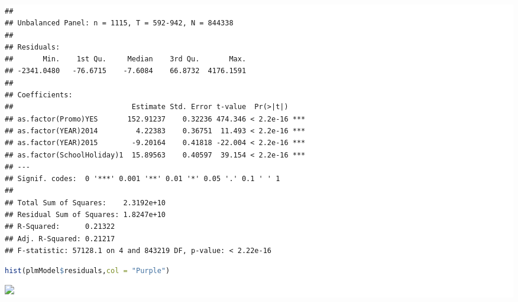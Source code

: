     ## 
    ## Unbalanced Panel: n = 1115, T = 592-942, N = 844338
    ## 
    ## Residuals:
    ##       Min.    1st Qu.     Median    3rd Qu.       Max. 
    ## -2341.0480   -76.6715    -7.6084    66.8732  4176.1591 
    ## 
    ## Coefficients:
    ##                            Estimate Std. Error t-value  Pr(>|t|)    
    ## as.factor(Promo)YES       152.91237    0.32236 474.346 < 2.2e-16 ***
    ## as.factor(YEAR)2014         4.22383    0.36751  11.493 < 2.2e-16 ***
    ## as.factor(YEAR)2015        -9.20164    0.41818 -22.004 < 2.2e-16 ***
    ## as.factor(SchoolHoliday)1  15.89563    0.40597  39.154 < 2.2e-16 ***
    ## ---
    ## Signif. codes:  0 '***' 0.001 '**' 0.01 '*' 0.05 '.' 0.1 ' ' 1
    ## 
    ## Total Sum of Squares:    2.3192e+10
    ## Residual Sum of Squares: 1.8247e+10
    ## R-Squared:      0.21322
    ## Adj. R-Squared: 0.21217
    ## F-statistic: 57128.1 on 4 and 843219 DF, p-value: < 2.22e-16

``` r
hist(plmModel$residuals,col = "Purple")
```

![](RossmannSalesAnalysis_files/figure-markdown_github/unnamed-chunk-22-1.png)
